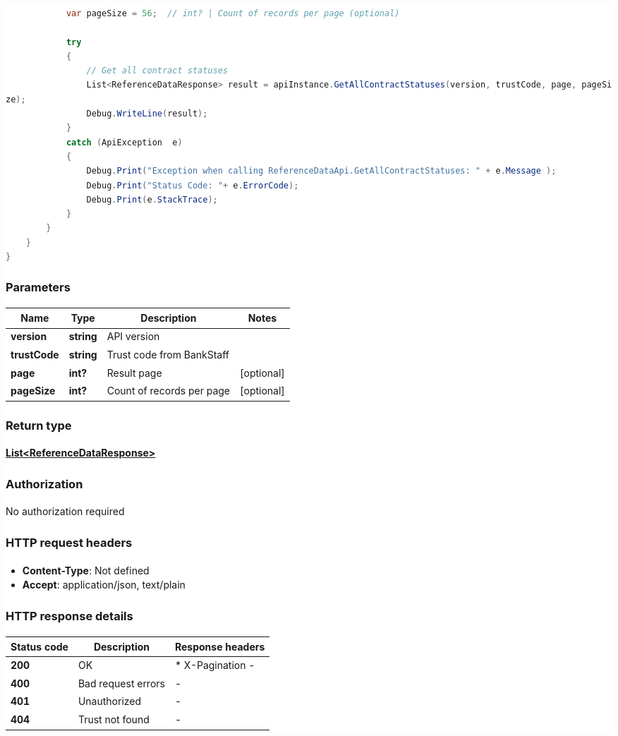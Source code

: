 ```csharp
            var pageSize = 56;  // int? | Count of records per page (optional) 

            try
            {
                // Get all contract statuses
                List<ReferenceDataResponse> result = apiInstance.GetAllContractStatuses(version, trustCode, page, pageSize);
                Debug.WriteLine(result);
            }
            catch (ApiException  e)
            {
                Debug.Print("Exception when calling ReferenceDataApi.GetAllContractStatuses: " + e.Message );
                Debug.Print("Status Code: "+ e.ErrorCode);
                Debug.Print(e.StackTrace);
            }
        }
    }
}
```

### Parameters

Name | Type | Description  | Notes
------------- | ------------- | ------------- | -------------
 **version** | **string**| API version | 
 **trustCode** | **string**| Trust code from BankStaff | 
 **page** | **int?**| Result page | [optional] 
 **pageSize** | **int?**| Count of records per page | [optional] 

### Return type

[**List&lt;ReferenceDataResponse&gt;**](ReferenceDataResponse.md)

### Authorization

No authorization required

### HTTP request headers

 - **Content-Type**: Not defined
 - **Accept**: application/json, text/plain

### HTTP response details
| Status code | Description | Response headers |
|-------------|-------------|------------------|
| **200** | OK |  * X-Pagination -  <br>  |
| **400** | Bad request errors |  -  |
| **401** | Unauthorized |  -  |
| **404** | Trust not found |  -  |
